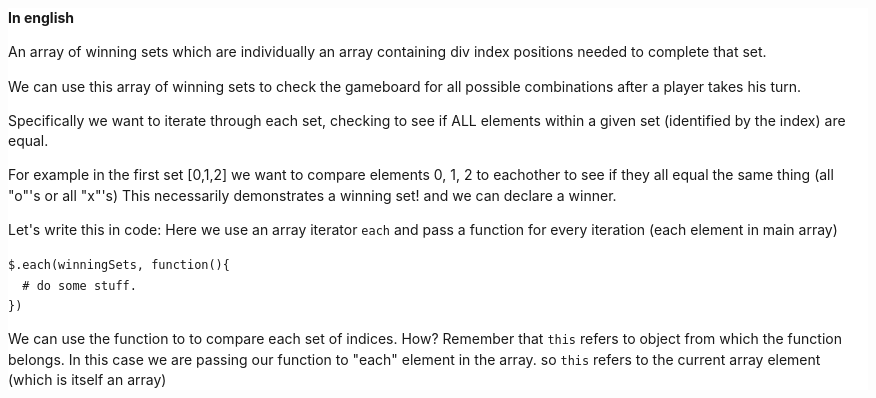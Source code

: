 **In english**

An array of winning sets which are individually an array
containing div index positions needed to complete that set.

We can use this array of winning sets to check the gameboard
for all possible combinations after a player takes his turn.

Specifically we want to iterate through each set, checking to see
if ALL elements within a given set (identified by the index) are equal.

For example in the first set [0,1,2] we want to compare elements 0, 1, 2
to eachother to see if they all equal the same thing (all "o"'s or all "x"'s)
This necessarily demonstrates a winning set! and we can declare a winner.

Let's write this in code:
Here we use an array iterator `each` and pass a function for every iteration
(each element in main array)

    $.each(winningSets, function(){
      # do some stuff.
    })

We can use the function to to compare each set of indices.
How? 
Remember that `this` refers to object from which the function belongs.
In this case we are passing our function to "each" element in the array.
so `this` refers to the current array element (which is itself an array)


